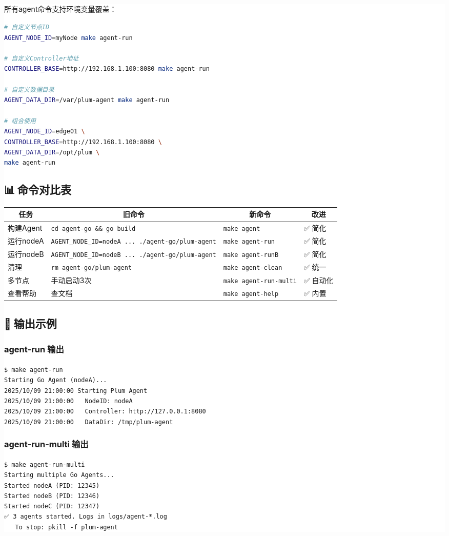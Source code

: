 所有agent命令支持环境变量覆盖：

```bash
# 自定义节点ID
AGENT_NODE_ID=myNode make agent-run

# 自定义Controller地址
CONTROLLER_BASE=http://192.168.1.100:8080 make agent-run

# 自定义数据目录
AGENT_DATA_DIR=/var/plum-agent make agent-run

# 组合使用
AGENT_NODE_ID=edge01 \
CONTROLLER_BASE=http://192.168.1.100:8080 \
AGENT_DATA_DIR=/opt/plum \
make agent-run
```

## 📊 命令对比表

| 任务 | 旧命令 | 新命令 | 改进 |
|------|--------|--------|------|
| 构建Agent | `cd agent-go && go build` | `make agent` | ✅ 简化 |
| 运行nodeA | `AGENT_NODE_ID=nodeA ... ./agent-go/plum-agent` | `make agent-run` | ✅ 简化 |
| 运行nodeB | `AGENT_NODE_ID=nodeB ... ./agent-go/plum-agent` | `make agent-runB` | ✅ 简化 |
| 清理 | `rm agent-go/plum-agent` | `make agent-clean` | ✅ 统一 |
| 多节点 | 手动启动3次 | `make agent-run-multi` | ✅ 自动化 |
| 查看帮助 | 查文档 | `make agent-help` | ✅ 内置 |

## 🎨 输出示例

### agent-run 输出
```
$ make agent-run
Starting Go Agent (nodeA)...
2025/10/09 21:00:00 Starting Plum Agent
2025/10/09 21:00:00   NodeID: nodeA
2025/10/09 21:00:00   Controller: http://127.0.0.1:8080
2025/10/09 21:00:00   DataDir: /tmp/plum-agent
```

### agent-run-multi 输出
```
$ make agent-run-multi
Starting multiple Go Agents...
Started nodeA (PID: 12345)
Started nodeB (PID: 12346)
Started nodeC (PID: 12347)
✅ 3 agents started. Logs in logs/agent-*.log
   To stop: pkill -f plum-agent
```
